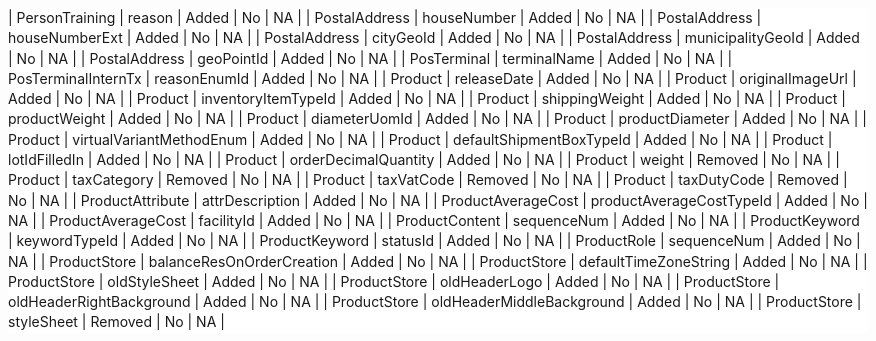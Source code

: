 | PersonTraining | reason | Added | No | NA |
| PostalAddress | houseNumber | Added | No | NA |
| PostalAddress | houseNumberExt | Added | No | NA |
| PostalAddress | cityGeoId | Added | No | NA |
| PostalAddress | municipalityGeoId | Added | No | NA |
| PostalAddress | geoPointId | Added | No | NA |
| PosTerminal | terminalName | Added | No | NA |
| PosTerminalInternTx | reasonEnumId | Added | No | NA |
| Product | releaseDate | Added | No | NA |
| Product | originalImageUrl | Added | No | NA |
| Product | inventoryItemTypeId | Added | No | NA |
| Product | shippingWeight | Added | No | NA |
| Product | productWeight | Added | No | NA |
| Product | diameterUomId | Added | No | NA |
| Product | productDiameter | Added | No | NA |
| Product | virtualVariantMethodEnum | Added | No | NA |
| Product | defaultShipmentBoxTypeId | Added | No | NA |
| Product | lotIdFilledIn | Added | No | NA |
| Product | orderDecimalQuantity | Added | No | NA |
| Product | weight | Removed | No | NA |
| Product | taxCategory | Removed | No | NA |
| Product | taxVatCode | Removed | No | NA |
| Product | taxDutyCode | Removed | No | NA |
| ProductAttribute | attrDescription | Added | No | NA |
| ProductAverageCost | productAverageCostTypeId | Added | No | NA |
| ProductAverageCost | facilityId | Added | No | NA |
| ProductContent | sequenceNum | Added | No | NA |
| ProductKeyword | keywordTypeId | Added | No | NA |
| ProductKeyword | statusId | Added | No | NA |
| ProductRole | sequenceNum | Added | No | NA |
| ProductStore | balanceResOnOrderCreation | Added | No | NA |
| ProductStore | defaultTimeZoneString | Added | No | NA |
| ProductStore | oldStyleSheet | Added | No | NA |
| ProductStore | oldHeaderLogo | Added | No | NA |
| ProductStore | oldHeaderRightBackground | Added | No | NA |
| ProductStore | oldHeaderMiddleBackground | Added | No | NA |
| ProductStore | styleSheet | Removed | No | NA |